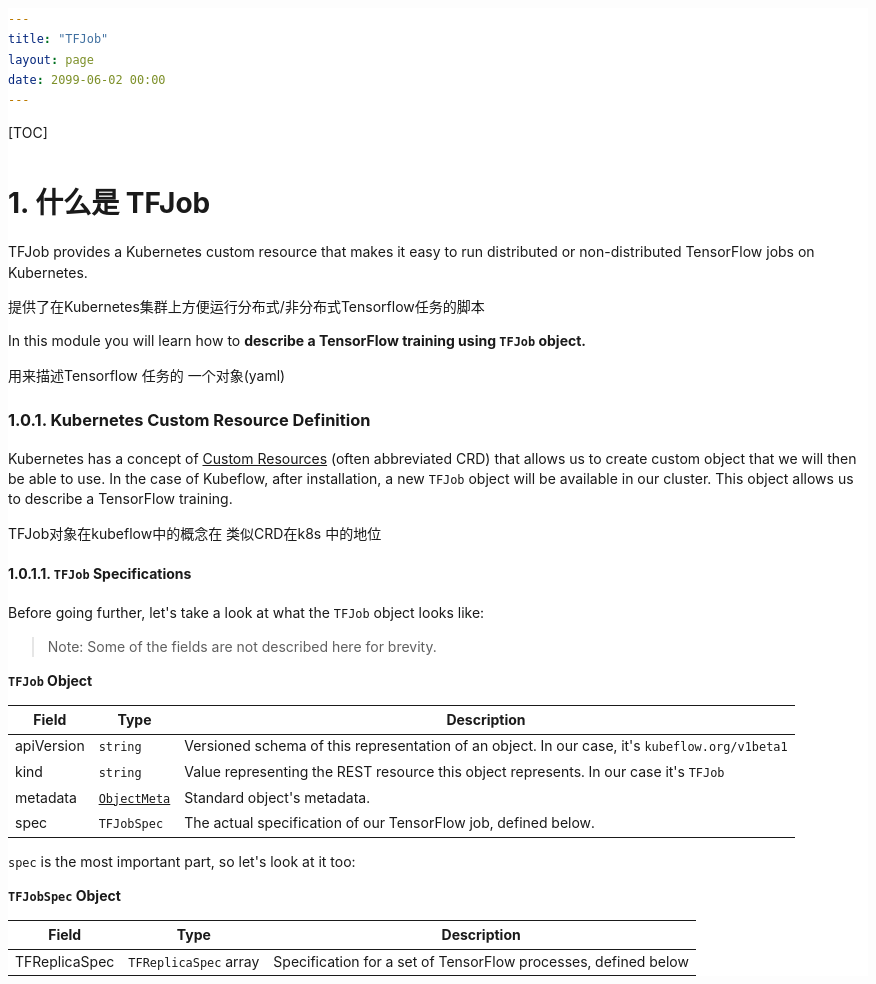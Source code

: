 ```yaml
---
title: "TFJob"
layout: page
date: 2099-06-02 00:00
---
```


[TOC]

# 1. 什么是 TFJob

TFJob provides a Kubernetes custom resource that makes it easy to run distributed or non-distributed TensorFlow jobs on Kubernetes.


提供了在Kubernetes集群上方便运行分布式/非分布式Tensorflow任务的脚本


In this module you will learn how to **describe a TensorFlow training using `TFJob` object.**

用来描述Tensorflow 任务的 一个对象(yaml) 

### 1.0.1. Kubernetes Custom Resource Definition

Kubernetes has a concept of [Custom Resources](https://kubernetes.io/docs/concepts/api-extension/custom-resources/) (often abbreviated CRD) that allows us to create custom object that we will then be able to use.
In the case of Kubeflow, after installation, a new `TFJob` object will be available in our cluster. This object allows us to describe a TensorFlow training.

TFJob对象在kubeflow中的概念在 类似CRD在k8s 中的地位 

#### 1.0.1.1. `TFJob` Specifications

Before going further, let's take a look at what the `TFJob` object looks like:

> Note: Some of the fields are not described here for brevity.

**`TFJob` Object**

| Field      | Type                                                                                                               | Description                                                                                    |
| ---------- | ------------------------------------------------------------------------------------------------------------------ | ---------------------------------------------------------------------------------------------- |
| apiVersion | `string`                                                                                                           | Versioned schema of this representation of an object. In our case, it's `kubeflow.org/v1beta1` |
| kind       | `string`                                                                                                           | Value representing the REST resource this object represents. In our case it's `TFJob`          |
| metadata   | [`ObjectMeta`](https://github.com/kubernetes/community/blob/master/contributors/devel/api-conventions.md#metadata) | Standard object's metadata.                                                                    |
| spec       | `TFJobSpec`                                                                                                        | The actual specification of our TensorFlow job, defined below.                                 |

`spec` is the most important part, so let's look at it too:

**`TFJobSpec` Object**

| Field         | Type                  | Description                                                    |
| ------------- | --------------------- | -------------------------------------------------------------- |
| TFReplicaSpec | `TFReplicaSpec` array | Specification for a set of TensorFlow processes, defined below |
